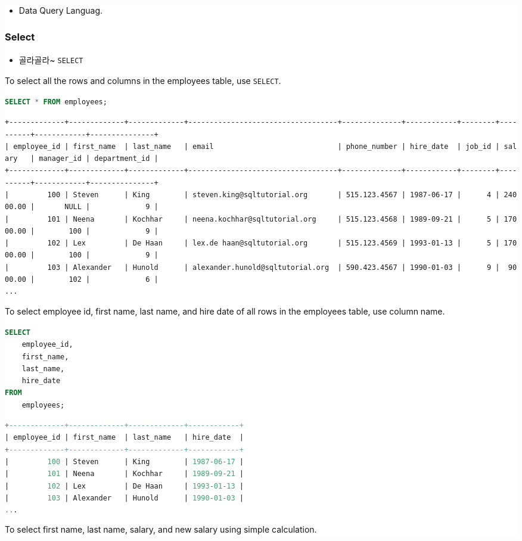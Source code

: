 - Data Query Languag.

### Select

- 골라골라~ `SELECT`

To select all the rows and columns in the employees table, use `SELECT`.

```sql
SELECT * FROM employees;
```

```text
+-------------+-------------+-------------+-----------------------------------+--------------+------------+--------+----------+------------+---------------+
| employee_id | first_name  | last_name   | email                             | phone_number | hire_date  | job_id | salary   | manager_id | department_id |
+-------------+-------------+-------------+-----------------------------------+--------------+------------+--------+----------+------------+---------------+
|         100 | Steven      | King        | steven.king@sqltutorial.org       | 515.123.4567 | 1987-06-17 |      4 | 24000.00 |       NULL |             9 |
|         101 | Neena       | Kochhar     | neena.kochhar@sqltutorial.org     | 515.123.4568 | 1989-09-21 |      5 | 17000.00 |        100 |             9 |
|         102 | Lex         | De Haan     | lex.de haan@sqltutorial.org       | 515.123.4569 | 1993-01-13 |      5 | 17000.00 |        100 |             9 |
|         103 | Alexander   | Hunold      | alexander.hunold@sqltutorial.org  | 590.423.4567 | 1990-01-03 |      9 |  9000.00 |        102 |             6 |
...
```

To select employee id, first name, last name, and hire date of all rows in the employees table, use column name.

```sql
SELECT
    employee_id,
    first_name,
    last_name,
    hire_date
FROM
    employees;
```

```sql
+-------------+-------------+-------------+------------+
| employee_id | first_name  | last_name   | hire_date  |
+-------------+-------------+-------------+------------+
|         100 | Steven      | King        | 1987-06-17 |
|         101 | Neena       | Kochhar     | 1989-09-21 |
|         102 | Lex         | De Haan     | 1993-01-13 |
|         103 | Alexander   | Hunold      | 1990-01-03 |
...
```

To select first name, last name, salary, and new salary using simple calculation.
